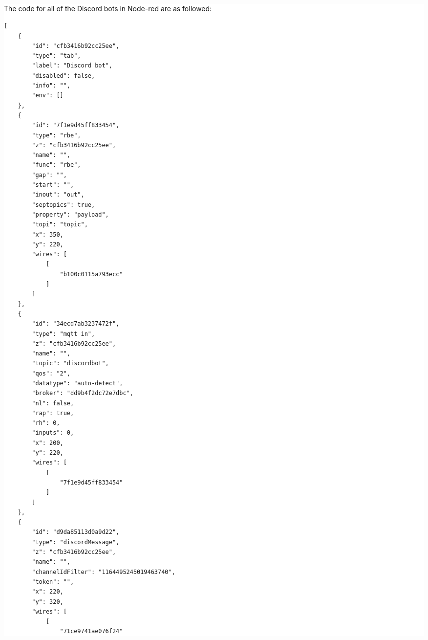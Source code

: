 The code for all of the Discord bots in Node-red are as followed:
```
[
    {
        "id": "cfb3416b92cc25ee",
        "type": "tab",
        "label": "Discord bot",
        "disabled": false,
        "info": "",
        "env": []
    },
    {
        "id": "7f1e9d45ff833454",
        "type": "rbe",
        "z": "cfb3416b92cc25ee",
        "name": "",
        "func": "rbe",
        "gap": "",
        "start": "",
        "inout": "out",
        "septopics": true,
        "property": "payload",
        "topi": "topic",
        "x": 350,
        "y": 220,
        "wires": [
            [
                "b100c0115a793ecc"
            ]
        ]
    },
    {
        "id": "34ecd7ab3237472f",
        "type": "mqtt in",
        "z": "cfb3416b92cc25ee",
        "name": "",
        "topic": "discordbot",
        "qos": "2",
        "datatype": "auto-detect",
        "broker": "dd9b4f2dc72e7dbc",
        "nl": false,
        "rap": true,
        "rh": 0,
        "inputs": 0,
        "x": 200,
        "y": 220,
        "wires": [
            [
                "7f1e9d45ff833454"
            ]
        ]
    },
    {
        "id": "d9da85113d0a9d22",
        "type": "discordMessage",
        "z": "cfb3416b92cc25ee",
        "name": "",
        "channelIdFilter": "1164495245019463740",
        "token": "",
        "x": 220,
        "y": 320,
        "wires": [
            [
                "71ce9741ae076f24"
```